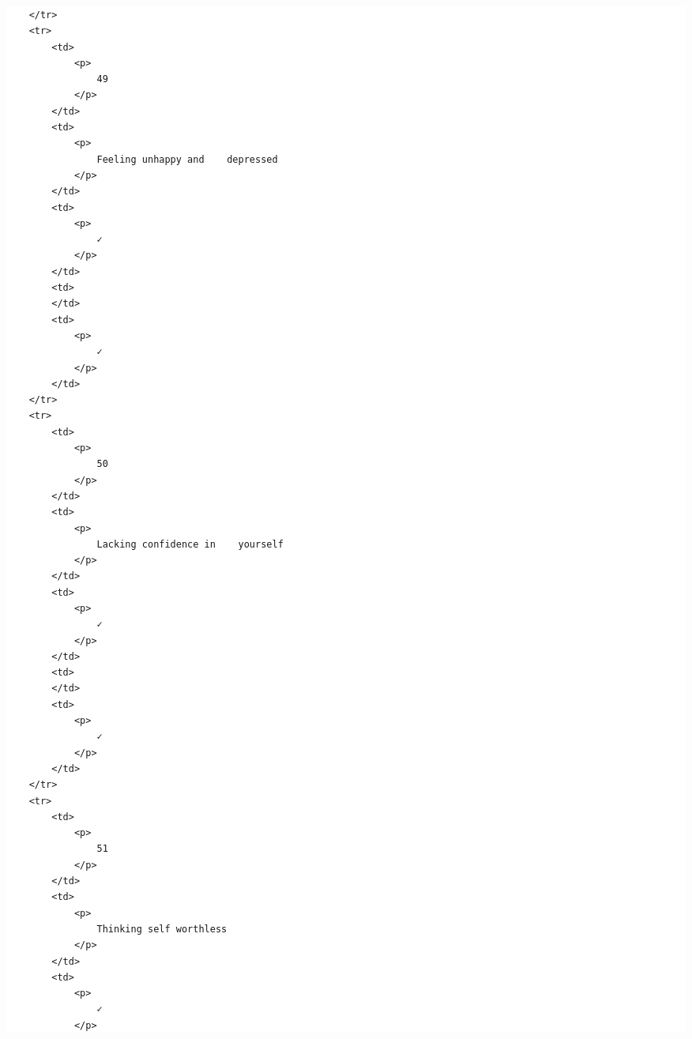         </tr>
        <tr>
            <td>
                <p>
                    49
                </p>
            </td>
            <td>
                <p>
                    Feeling unhappy and    depressed
                </p>
            </td>
            <td>
                <p>
                    ✓
                </p>
            </td>
            <td>
            </td>
            <td>
                <p>
                    ✓
                </p>
            </td>
        </tr>
        <tr>
            <td>
                <p>
                    50
                </p>
            </td>
            <td>
                <p>
                    Lacking confidence in    yourself
                </p>
            </td>
            <td>
                <p>
                    ✓
                </p>
            </td>
            <td>
            </td>
            <td>
                <p>
                    ✓
                </p>
            </td>
        </tr>
        <tr>
            <td>
                <p>
                    51
                </p>
            </td>
            <td>
                <p>
                    Thinking self worthless
                </p>
            </td>
            <td>
                <p>
                    ✓
                </p>